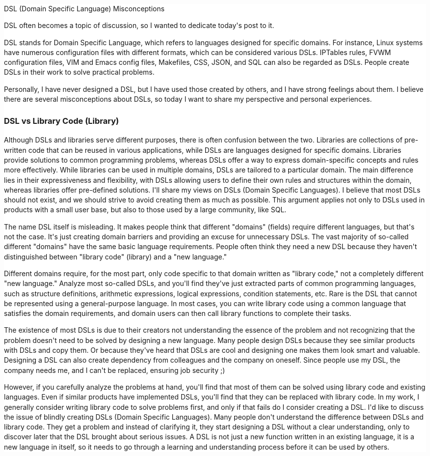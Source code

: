  DSL (Domain Specific Language) Misconceptions

DSL often becomes a topic of discussion, so I wanted to dedicate today's post to it.

DSL stands for Domain Specific Language, which refers to languages designed for specific domains. For instance, Linux systems have numerous configuration files with different formats, which can be considered various DSLs. IPTables rules, FVWM configuration files, VIM and Emacs config files, Makefiles, CSS, JSON, and SQL can also be regarded as DSLs. People create DSLs in their work to solve practical problems.

Personally, I have never designed a DSL, but I have used those created by others, and I have strong feelings about them. I believe there are several misconceptions about DSLs, so today I want to share my perspective and personal experiences.

### DSL vs Library Code (Library)

Although DSLs and libraries serve different purposes, there is often confusion between the two. Libraries are collections of pre-written code that can be reused in various applications, while DSLs are languages designed for specific domains. Libraries provide solutions to common programming problems, whereas DSLs offer a way to express domain-specific concepts and rules more effectively. While libraries can be used in multiple domains, DSLs are tailored to a particular domain. The main difference lies in their expressiveness and flexibility, with DSLs allowing users to define their own rules and structures within the domain, whereas libraries offer pre-defined solutions. I'll share my views on DSLs (Domain Specific Languages). I believe that most DSLs should not exist, and we should strive to avoid creating them as much as possible. This argument applies not only to DSLs used in products with a small user base, but also to those used by a large community, like SQL.

The name DSL itself is misleading. It makes people think that different "domains" (fields) require different languages, but that's not the case. It's just creating domain barriers and providing an excuse for unnecessary DSLs. The vast majority of so-called different "domains" have the same basic language requirements. People often think they need a new DSL because they haven't distinguished between "library code" (library) and a "new language."

Different domains require, for the most part, only code specific to that domain written as "library code," not a completely different "new language." Analyze most so-called DSLs, and you'll find they've just extracted parts of common programming languages, such as structure definitions, arithmetic expressions, logical expressions, condition statements, etc. Rare is the DSL that cannot be represented using a general-purpose language. In most cases, you can write library code using a common language that satisfies the domain requirements, and domain users can then call library functions to complete their tasks.

The existence of most DSLs is due to their creators not understanding the essence of the problem and not recognizing that the problem doesn't need to be solved by designing a new language. Many people design DSLs because they see similar products with DSLs and copy them. Or because they've heard that DSLs are cool and designing one makes them look smart and valuable. Designing a DSL can also create dependency from colleagues and the company on oneself. Since people use my DSL, the company needs me, and I can't be replaced, ensuring job security ;)

However, if you carefully analyze the problems at hand, you'll find that most of them can be solved using library code and existing languages. Even if similar products have implemented DSLs, you'll find that they can be replaced with library code. In my work, I generally consider writing library code to solve problems first, and only if that fails do I consider creating a DSL. I'd like to discuss the issue of blindly creating DSLs (Domain Specific Languages). Many people don't understand the difference between DSLs and library code. They get a problem and instead of clarifying it, they start designing a DSL without a clear understanding, only to discover later that the DSL brought about serious issues. A DSL is not just a new function written in an existing language, it is a new language in itself, so it needs to go through a learning and understanding process before it can be used by others.
